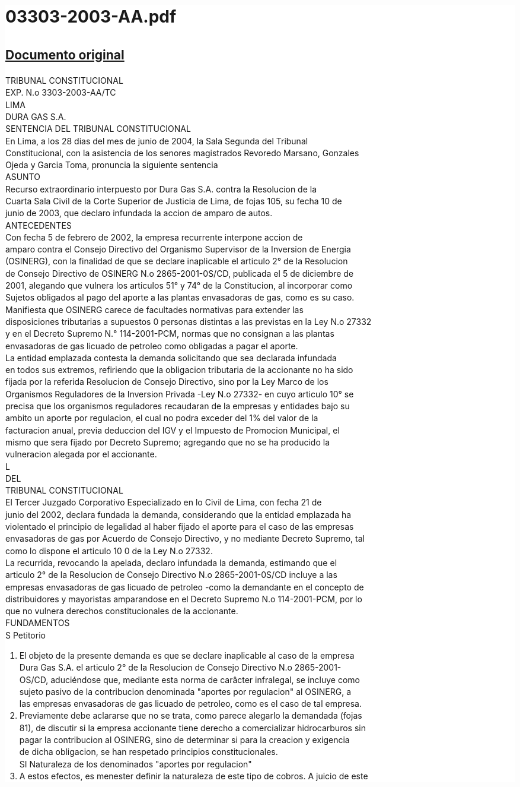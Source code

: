 
03303-2003-AA.pdf
=================
  
[Documento original](https://tc.gob.pe/jurisprudencia/2005/03303-2003-AA.pdf)  
---  
TRIBUNAL CONSTITUCIONAL  
EXP. N.o 3303-2003-AA/TC  
LIMA  
DURA GAS S.A.  
SENTENCIA DEL TRIBUNAL CONSTITUCIONAL  
En Lima, a los 28 dias del mes de junio de 2004, la Sala Segunda del Tribunal  
Constitucional, con la asistencia de los senores magistrados Revoredo Marsano, Gonzales  
Ojeda y Garcia Toma, pronuncia la siguiente sentencia  
ASUNTO  
Recurso extraordinario interpuesto por Dura Gas S.A. contra la Resolucion de la  
Cuarta Sala Civil de la Corte Superior de Justicia de Lima, de fojas 105, su fecha 10 de  
junio de 2003, que declaro infundada la accion de amparo de autos.  
ANTECEDENTES  
Con fecha 5 de febrero de 2002, la empresa recurrente interpone accion de  
amparo contra el Consejo Directivo del Organismo Supervisor de la Inversion de Energia  
(OSINERG), con la finalidad de que se declare inaplicable el articulo 2° de la Resolucion  
de Consejo Directivo de OSINERG N.o 2865-2001-0S/CD, publicada el 5 de diciembre de  
2001, alegando que vulnera los articulos 51° y 74° de la Constitucion, al incorporar como  
Sujetos obligados al pago del aporte a las plantas envasadoras de gas, como es su caso.  
Manifiesta que OSINERG carece de facultades normativas para extender las  
disposiciones tributarias a supuestos 0 personas distintas a las previstas en la Ley N.o 27332  
y en el Decreto Supremo N.° 114-2001-PCM, normas que no consignan a las plantas  
envasadoras de gas licuado de petroleo como obligadas a pagar el aporte.  
La entidad emplazada contesta la demanda solicitando que sea declarada infundada  
en todos sus extremos, refiriendo que la obligacion tributaria de la accionante no ha sido  
fijada por la referida Resolucion de Consejo Directivo, sino por la Ley Marco de los  
Organismos Reguladores de la Inversion Privada -Ley N.o 27332- en cuyo articulo 10° se  
precisa que los organismos reguladores recaudaran de la empresas y entidades bajo su  
ambito un aporte por regulacion, el cual no podra exceder del 1% del valor de la  
facturacion anual, previa deduccion del IGV y el Impuesto de Promocion Municipal, el  
mismo que sera fijado por Decreto Supremo; agregando que no se ha producido la  
vulneracion alegada por el accionante.  
L  
DEL  
TRIBUNAL CONSTITUCIONAL  
El Tercer Juzgado Corporativo Especializado en lo Civil de Lima, con fecha 21 de  
junio del 2002, declara fundada la demanda, considerando que la entidad emplazada ha  
violentado el principio de legalidad al haber fijado el aporte para el caso de las empresas  
envasadoras de gas por Acuerdo de Consejo Directivo, y no mediante Decreto Supremo, tal  
como lo dispone el articulo 10 0 de la Ley N.o 27332.  
La recurrida, revocando la apelada, declaro infundada la demanda, estimando que el  
articulo 2° de la Resolucion de Consejo Directivo N.o 2865-2001-0S/CD incluye a las  
empresas envasadoras de gas licuado de petroleo -como la demandante en el concepto de  
distribuidores y mayoristas amparandose en el Decreto Supremo N.o 114-2001-PCM, por lo  
que no vulnera derechos constitucionales de la accionante.  
FUNDAMENTOS  
S Petitorio  
1. El objeto de la presente demanda es que se declare inaplicable al caso de la empresa  
Dura Gas S.A. el articulo 2° de la Resolucion de Consejo Directivo N.o 2865-2001-  
OS/CD, aduciéndose que, mediante esta norma de carâcter infralegal, se incluye como  
sujeto pasivo de la contribucion denominada "aportes por regulacion" al OSINERG, a  
las empresas envasadoras de gas licuado de petroleo, como es el caso de tal empresa.  
2. Previamente debe aclararse que no se trata, como parece alegarlo la demandada (fojas  
81), de discutir si la empresa accionante tiene derecho a comercializar hidrocarburos sin  
pagar la contribucion al OSINERG, sino de determinar si para la creacion y exigencia  
de dicha obligacion, se han respetado principios constitucionales.  
SI Naturaleza de los denominados "aportes por regulacion"  
3. A estos efectos, es menester definir la naturaleza de este tipo de cobros. A juicio de este  